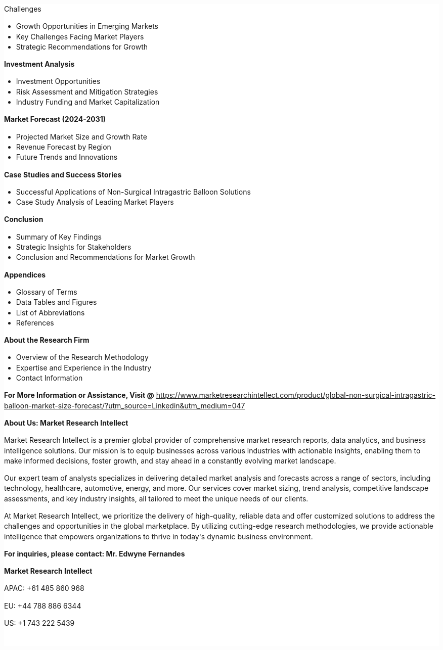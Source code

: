 Challenges</strong></p><ul><li>Growth Opportunities in Emerging Markets</li><li>Key Challenges Facing Market Players</li><li>Strategic Recommendations for Growth</li></ul><p><strong>Investment Analysis</strong></p><ul><li>Investment Opportunities</li><li>Risk Assessment and Mitigation Strategies</li><li>Industry Funding and Market Capitalization</li></ul><p><strong>Market Forecast (2024-2031)</strong></p><ul><li>Projected Market Size and Growth Rate</li><li>Revenue Forecast by Region</li><li>Future Trends and Innovations</li></ul><p><strong>Case Studies and Success Stories</strong></p><ul><li>Successful Applications of Non-Surgical Intragastric Balloon Solutions</li><li>Case Study Analysis of Leading Market Players</li></ul><p><strong>Conclusion</strong></p><ul><li>Summary of Key Findings</li><li>Strategic Insights for Stakeholders</li><li>Conclusion and Recommendations for Market Growth</li></ul><p><strong>Appendices</strong></p><ul><li>Glossary of Terms</li><li>Data Tables and Figures</li><li>List of Abbreviations</li><li>References</li></ul><p><strong>About the Research Firm</strong></p><ul><li>Overview of the Research Methodology</li><li>Expertise and Experience in the Industry</li><li>Contact Information</li></ul></div><div class="article-main__content" data-test-id="publishing-text-block"><p><span class="font-[700]"><strong>For More Information or Assistance, Visit @</strong>&nbsp;<a href="https://www.marketresearchintellect.com/product/global-non-surgical-intragastric-balloon-market-size-forecast/?utm_source=Linkedin&utm_medium=047">https://www.marketresearchintellect.com/product/global-non-surgical-intragastric-balloon-market-size-forecast/?utm_source=Linkedin&utm_medium=047</a></span></p><p><strong>About Us: Market Research Intellect</strong></p><p>Market Research Intellect is a premier global provider of comprehensive market research reports, data analytics, and business intelligence solutions. Our mission is to equip businesses across various industries with actionable insights, enabling them to make informed decisions, foster growth, and stay ahead in a constantly evolving market landscape.</p><p>Our expert team of analysts specializes in delivering detailed market analysis and forecasts across a range of sectors, including technology, healthcare, automotive, energy, and more. Our services cover market sizing, trend analysis, competitive landscape assessments, and key industry insights, all tailored to meet the unique needs of our clients.</p><p>At Market Research Intellect, we prioritize the delivery of high-quality, reliable data and offer customized solutions to address the challenges and opportunities in the global marketplace. By utilizing cutting-edge research methodologies, we provide actionable intelligence that empowers organizations to thrive in today's dynamic business environment.</p><p><strong>For inquiries, please contact: Mr. Edwyne Fernandes</strong></p><p><strong>Market Research Intellect</strong></p><p>APAC: +61 485 860 968</p><p>EU: +44 788 886 6344</p><p>US: +1 743 222 5439</p></div><div class="article-main__content" data-test-id="publishing-text-block">&nbsp;</div>
